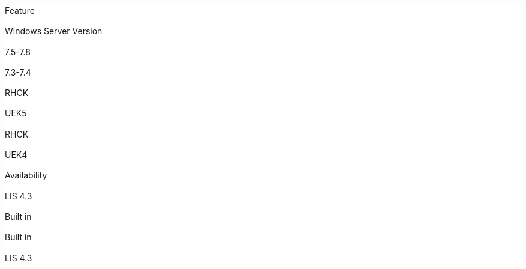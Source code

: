 Feature
</td>
<td width="20%" rowspan="2">

Windows Server Version
</td>
<td width="30%" colspan="3">

7.5-7.8
</td>
<td width="30%" colspan="3">

7.3-7.4
</td>
</tr>
<tr>
<td width="20%" colspan="2">

RHCK
</td>
<td width="10%">

UEK5
</td>
<td width="20%" colspan="2">

RHCK
</td>
<td width="10%">

UEK4
</td>
</tr>
<tr>
<td width="20%">

Availability
</td>
<td width="20%">


</td>
<td width="10%">

LIS 4.3
</td>
<td width="10%">

Built in
</td>
<td width="10%">

Built in
</td>
<td width="10%">

LIS 4.3
</td>
<td width="10%">
